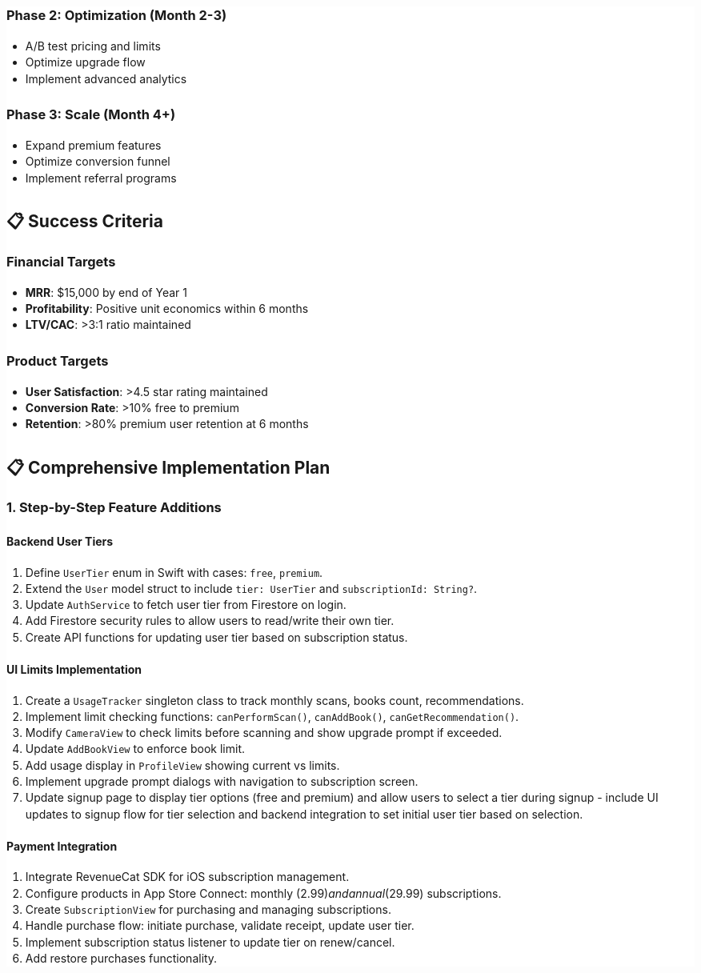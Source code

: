 ### Phase 2: Optimization (Month 2-3)
- A/B test pricing and limits
- Optimize upgrade flow
- Implement advanced analytics

### Phase 3: Scale (Month 4+)
- Expand premium features
- Optimize conversion funnel
- Implement referral programs

## 📋 Success Criteria

### Financial Targets
- **MRR**: $15,000 by end of Year 1
- **Profitability**: Positive unit economics within 6 months
- **LTV/CAC**: >3:1 ratio maintained

### Product Targets
- **User Satisfaction**: >4.5 star rating maintained
- **Conversion Rate**: >10% free to premium
- **Retention**: >80% premium user retention at 6 months
## 📋 Comprehensive Implementation Plan

### 1. Step-by-Step Feature Additions

#### Backend User Tiers
1. Define `UserTier` enum in Swift with cases: `free`, `premium`.
2. Extend the `User` model struct to include `tier: UserTier` and `subscriptionId: String?`.
3. Update `AuthService` to fetch user tier from Firestore on login.
4. Add Firestore security rules to allow users to read/write their own tier.
5. Create API functions for updating user tier based on subscription status.

#### UI Limits Implementation
1. Create a `UsageTracker` singleton class to track monthly scans, books count, recommendations.
2. Implement limit checking functions: `canPerformScan()`, `canAddBook()`, `canGetRecommendation()`.
3. Modify `CameraView` to check limits before scanning and show upgrade prompt if exceeded.
4. Update `AddBookView` to enforce book limit.
5. Add usage display in `ProfileView` showing current vs limits.
6. Implement upgrade prompt dialogs with navigation to subscription screen.
7. Update signup page to display tier options (free and premium) and allow users to select a tier during signup - include UI updates to signup flow for tier selection and backend integration to set initial user tier based on selection.

#### Payment Integration
1. Integrate RevenueCat SDK for iOS subscription management.
2. Configure products in App Store Connect: monthly ($2.99) and annual ($29.99) subscriptions.
3. Create `SubscriptionView` for purchasing and managing subscriptions.
4. Handle purchase flow: initiate purchase, validate receipt, update user tier.
5. Implement subscription status listener to update tier on renew/cancel.
6. Add restore purchases functionality.
